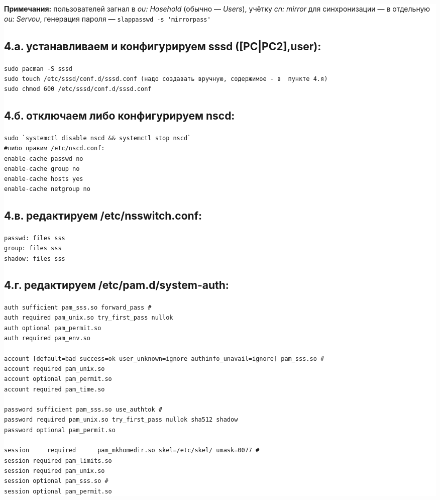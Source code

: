 ```
```

**Примечания:** пользователей загнал в *ou: Hosehold* (обычно — *Users*), учётку *cn: mirror* для синхронизации — в отдельную *ou: Servou*,  генерация  пароля — `slappasswd -s 'mirrorpass'`

## 4.а. устанавливаем и конфигурируем sssd ([PC|PC2],user):

```
sudo pacman -S sssd
sudo touch /etc/sssd/conf.d/sssd.conf (надо создавать вручную, содержимое - в  пункте 4.я)
sudo chmod 600 /etc/sssd/conf.d/sssd.conf
```

## 4.б. отключаем либо конфигурируем nscd:
```
sudo `systemctl disable nscd && systemctl stop nscd`
#либо правим /etc/nscd.conf:
enable-cache passwd no
enable-cache group no
enable-cache hosts yes
enable-cache netgroup no
```

## 4.в. редактируем /etc/nsswitch.conf:
```
passwd: files sss
group: files sss
shadow: files sss
```

## 4.г. редактируем /etc/pam.d/system-auth:
```
auth sufficient pam_sss.so forward_pass #
auth required pam_unix.so try_first_pass nullok
auth optional pam_permit.so
auth required pam_env.so

account [default=bad success=ok user_unknown=ignore authinfo_unavail=ignore] pam_sss.so #
account required pam_unix.so
account optional pam_permit.so
account required pam_time.so

password sufficient pam_sss.so use_authtok #
password required pam_unix.so try_first_pass nullok sha512 shadow
password optional pam_permit.so

session     required      pam_mkhomedir.so skel=/etc/skel/ umask=0077 #
session required pam_limits.so
session required pam_unix.so
session optional pam_sss.so #
session optional pam_permit.so
```
